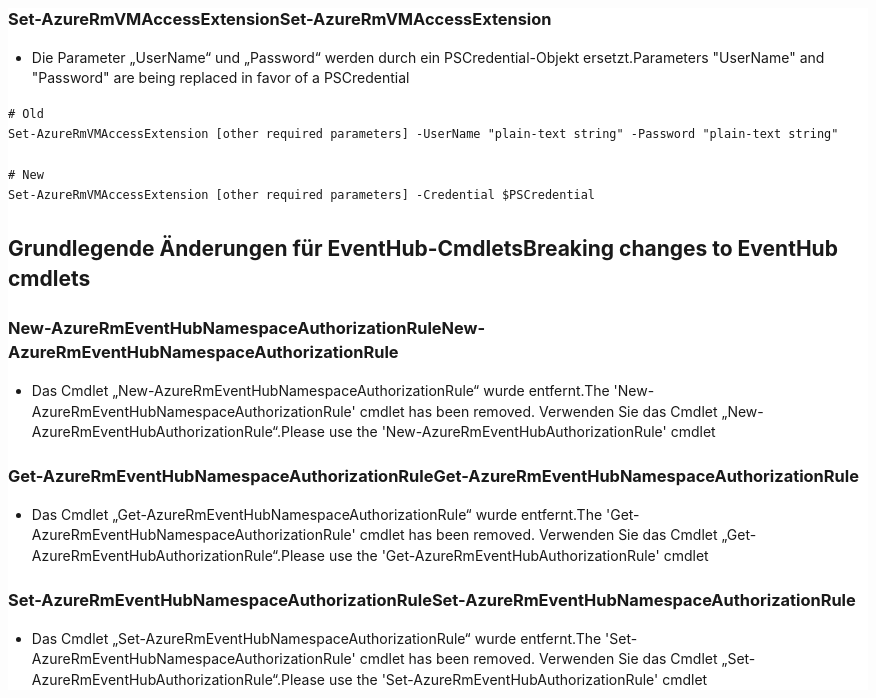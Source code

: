 ### <a name="set-azurermvmaccessextension"></a><span data-ttu-id="72e88-167">**Set-AzureRmVMAccessExtension**</span><span class="sxs-lookup"><span data-stu-id="72e88-167">**Set-AzureRmVMAccessExtension**</span></span>
- <span data-ttu-id="72e88-168">Die Parameter „UserName“ und „Password“ werden durch ein PSCredential-Objekt ersetzt.</span><span class="sxs-lookup"><span data-stu-id="72e88-168">Parameters "UserName" and "Password" are being replaced in favor of a PSCredential</span></span>

```powershell-interactive
# Old
Set-AzureRmVMAccessExtension [other required parameters] -UserName "plain-text string" -Password "plain-text string"

# New
Set-AzureRmVMAccessExtension [other required parameters] -Credential $PSCredential
```

## <a name="breaking-changes-to-eventhub-cmdlets"></a><span data-ttu-id="72e88-169">Grundlegende Änderungen für EventHub-Cmdlets</span><span class="sxs-lookup"><span data-stu-id="72e88-169">Breaking changes to EventHub cmdlets</span></span>

### <a name="new-azurermeventhubnamespaceauthorizationrule"></a><span data-ttu-id="72e88-170">**New-AzureRmEventHubNamespaceAuthorizationRule**</span><span class="sxs-lookup"><span data-stu-id="72e88-170">**New-AzureRmEventHubNamespaceAuthorizationRule**</span></span>
- <span data-ttu-id="72e88-171">Das Cmdlet „New-AzureRmEventHubNamespaceAuthorizationRule“ wurde entfernt.</span><span class="sxs-lookup"><span data-stu-id="72e88-171">The 'New-AzureRmEventHubNamespaceAuthorizationRule' cmdlet has been removed.</span></span> <span data-ttu-id="72e88-172">Verwenden Sie das Cmdlet „New-AzureRmEventHubAuthorizationRule“.</span><span class="sxs-lookup"><span data-stu-id="72e88-172">Please use the 'New-AzureRmEventHubAuthorizationRule' cmdlet</span></span>
    
### <a name="get-azurermeventhubnamespaceauthorizationrule"></a><span data-ttu-id="72e88-173">**Get-AzureRmEventHubNamespaceAuthorizationRule**</span><span class="sxs-lookup"><span data-stu-id="72e88-173">**Get-AzureRmEventHubNamespaceAuthorizationRule**</span></span>
- <span data-ttu-id="72e88-174">Das Cmdlet „Get-AzureRmEventHubNamespaceAuthorizationRule“ wurde entfernt.</span><span class="sxs-lookup"><span data-stu-id="72e88-174">The 'Get-AzureRmEventHubNamespaceAuthorizationRule' cmdlet has been removed.</span></span> <span data-ttu-id="72e88-175">Verwenden Sie das Cmdlet „Get-AzureRmEventHubAuthorizationRule“.</span><span class="sxs-lookup"><span data-stu-id="72e88-175">Please use the 'Get-AzureRmEventHubAuthorizationRule' cmdlet</span></span>
    
### <a name="set-azurermeventhubnamespaceauthorizationrule"></a><span data-ttu-id="72e88-176">**Set-AzureRmEventHubNamespaceAuthorizationRule**</span><span class="sxs-lookup"><span data-stu-id="72e88-176">**Set-AzureRmEventHubNamespaceAuthorizationRule**</span></span>
- <span data-ttu-id="72e88-177">Das Cmdlet „Set-AzureRmEventHubNamespaceAuthorizationRule“ wurde entfernt.</span><span class="sxs-lookup"><span data-stu-id="72e88-177">The 'Set-AzureRmEventHubNamespaceAuthorizationRule' cmdlet has been removed.</span></span> <span data-ttu-id="72e88-178">Verwenden Sie das Cmdlet „Set-AzureRmEventHubAuthorizationRule“.</span><span class="sxs-lookup"><span data-stu-id="72e88-178">Please use the 'Set-AzureRmEventHubAuthorizationRule' cmdlet</span></span>
    